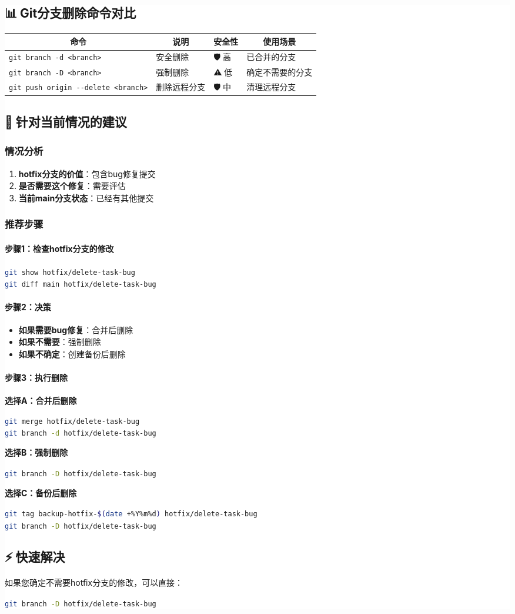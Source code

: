 ## 📊 Git分支删除命令对比

| 命令 | 说明 | 安全性 | 使用场景 |
|------|------|--------|----------|
| `git branch -d <branch>` | 安全删除 | 🛡️ 高 | 已合并的分支 |
| `git branch -D <branch>` | 强制删除 | ⚠️ 低 | 确定不需要的分支 |
| `git push origin --delete <branch>` | 删除远程分支 | 🛡️ 中 | 清理远程分支 |

## 🎯 针对当前情况的建议

### 情况分析
1. **hotfix分支的价值**：包含bug修复提交
2. **是否需要这个修复**：需要评估
3. **当前main分支状态**：已经有其他提交

### 推荐步骤

#### 步骤1：检查hotfix分支的修改
```bash
git show hotfix/delete-task-bug
git diff main hotfix/delete-task-bug
```

#### 步骤2：决策
- **如果需要bug修复**：合并后删除
- **如果不需要**：强制删除
- **如果不确定**：创建备份后删除

#### 步骤3：执行删除

**选择A：合并后删除**
```bash
git merge hotfix/delete-task-bug
git branch -d hotfix/delete-task-bug
```

**选择B：强制删除**
```bash
git branch -D hotfix/delete-task-bug
```

**选择C：备份后删除**
```bash
git tag backup-hotfix-$(date +%Y%m%d) hotfix/delete-task-bug
git branch -D hotfix/delete-task-bug
```

## ⚡ 快速解决

如果您确定不需要hotfix分支的修改，可以直接：
```bash
git branch -D hotfix/delete-task-bug
```
